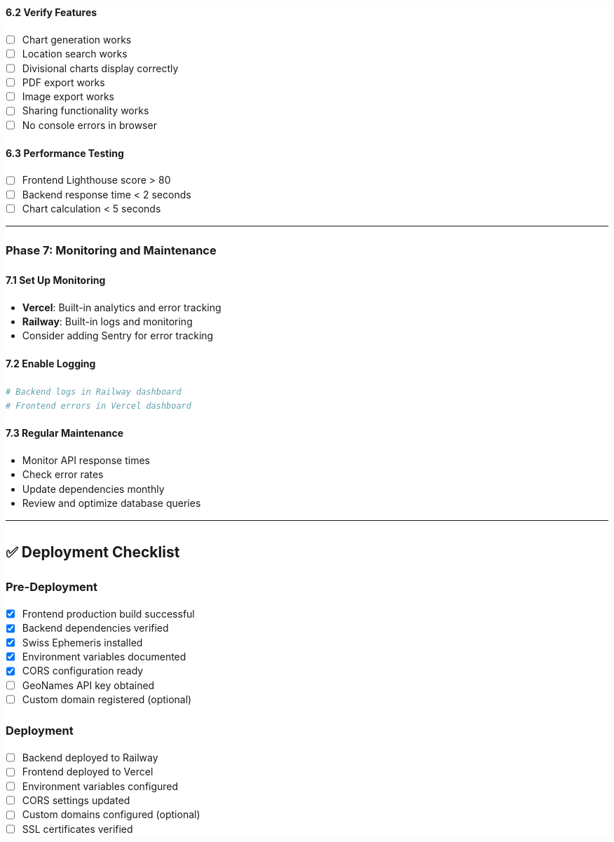 #### 6.2 Verify Features
- [ ] Chart generation works
- [ ] Location search works
- [ ] Divisional charts display correctly
- [ ] PDF export works
- [ ] Image export works
- [ ] Sharing functionality works
- [ ] No console errors in browser

#### 6.3 Performance Testing
- [ ] Frontend Lighthouse score > 80
- [ ] Backend response time < 2 seconds
- [ ] Chart calculation < 5 seconds

---

### Phase 7: Monitoring and Maintenance

#### 7.1 Set Up Monitoring
- **Vercel**: Built-in analytics and error tracking
- **Railway**: Built-in logs and monitoring
- Consider adding Sentry for error tracking

#### 7.2 Enable Logging
```bash
# Backend logs in Railway dashboard
# Frontend errors in Vercel dashboard
```

#### 7.3 Regular Maintenance
- Monitor API response times
- Check error rates
- Update dependencies monthly
- Review and optimize database queries

---

## ✅ Deployment Checklist

### Pre-Deployment
- [x] Frontend production build successful
- [x] Backend dependencies verified
- [x] Swiss Ephemeris installed
- [x] Environment variables documented
- [x] CORS configuration ready
- [ ] GeoNames API key obtained
- [ ] Custom domain registered (optional)

### Deployment
- [ ] Backend deployed to Railway
- [ ] Frontend deployed to Vercel
- [ ] Environment variables configured
- [ ] CORS settings updated
- [ ] Custom domains configured (optional)
- [ ] SSL certificates verified
